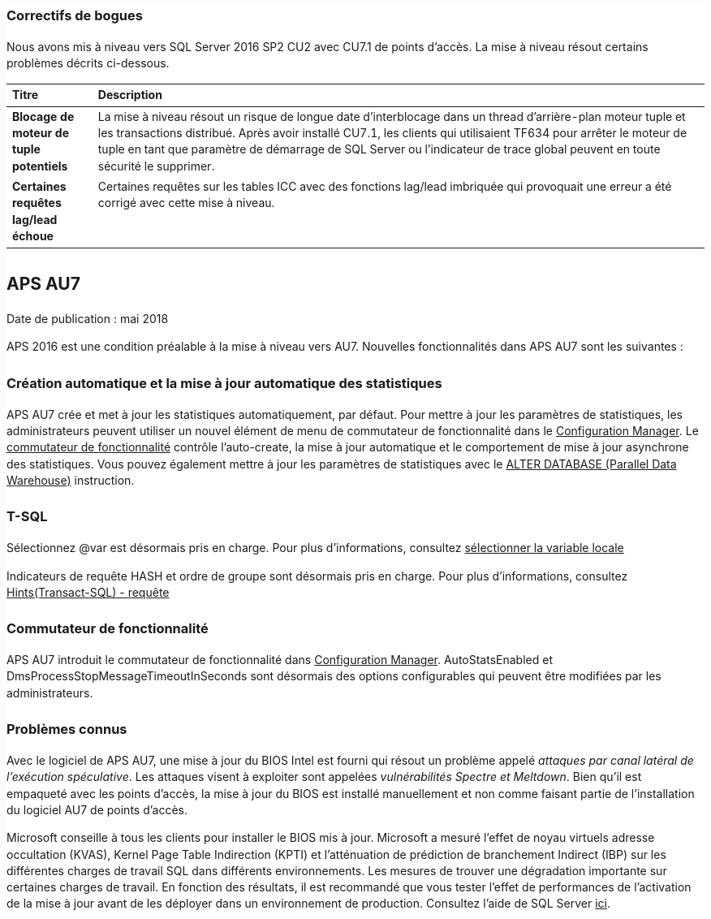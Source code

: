 ### <a name="bug-fixes"></a>Correctifs de bogues
Nous avons mis à niveau vers SQL Server 2016 SP2 CU2 avec CU7.1 de points d’accès. La mise à niveau résout certains problèmes décrits ci-dessous.

| Titre | Description |
|:---|:---|
| **Blocage de moteur de tuple potentiels** |La mise à niveau résout un risque de longue date d’interblocage dans un thread d’arrière-plan moteur tuple et les transactions distribué. Après avoir installé CU7.1, les clients qui utilisaient TF634 pour arrêter le moteur de tuple en tant que paramètre de démarrage de SQL Server ou l’indicateur de trace global peuvent en toute sécurité le supprimer. | 
| **Certaines requêtes lag/lead échoue** |Certaines requêtes sur les tables ICC avec des fonctions lag/lead imbriquée qui provoquait une erreur a été corrigé avec cette mise à niveau. | 


<a name="h2-aps-au7"></a>
## <a name="aps-au7"></a>APS AU7
Date de publication : mai 2018

APS 2016 est une condition préalable à la mise à niveau vers AU7. Nouvelles fonctionnalités dans APS AU7 sont les suivantes :

### <a name="auto-create-and-auto-update-statistics"></a>Création automatique et la mise à jour automatique des statistiques
APS AU7 crée et met à jour les statistiques automatiquement, par défaut. Pour mettre à jour les paramètres de statistiques, les administrateurs peuvent utiliser un nouvel élément de menu de commutateur de fonctionnalité dans le [Configuration Manager](appliance-configuration.md#CMTasks). Le [commutateur de fonctionnalité](appliance-feature-switch.md) contrôle l’auto-create, la mise à jour automatique et le comportement de mise à jour asynchrone des statistiques. Vous pouvez également mettre à jour les paramètres de statistiques avec le [ALTER DATABASE (Parallel Data Warehouse)](../t-sql/statements/alter-database-transact-sql.md?tabs=sqlpdw) instruction.

### <a name="t-sql"></a>T-SQL
Sélectionnez @var est désormais pris en charge. Pour plus d’informations, consultez [sélectionner la variable locale](/sql/t-sql/language-elements/select-local-variable-transact-sql) 

Indicateurs de requête HASH et ordre de groupe sont désormais pris en charge. Pour plus d’informations, consultez [Hints(Transact-SQL) - requête ](/sql/t-sql/queries/hints-transact-sql-query)

### <a name="feature-switch"></a>Commutateur de fonctionnalité
APS AU7 introduit le commutateur de fonctionnalité dans [Configuration Manager](launch-the-configuration-manager.md). AutoStatsEnabled et DmsProcessStopMessageTimeoutInSeconds sont désormais des options configurables qui peuvent être modifiées par les administrateurs.

### <a name="known-issues"></a>Problèmes connus
Avec le logiciel de APS AU7, une mise à jour du BIOS Intel est fourni qui résout un problème appelé *attaques par canal latéral de l’exécution spéculative*. Les attaques visent à exploiter sont appelées *vulnérabilités Spectre et Meltdown*. Bien qu’il est empaqueté avec les points d’accès, la mise à jour du BIOS est installé manuellement et non comme faisant partie de l’installation du logiciel AU7 de points d’accès.

Microsoft conseille à tous les clients pour installer le BIOS mis à jour. Microsoft a mesuré l’effet de noyau virtuels adresse occultation (KVAS), Kernel Page Table Indirection (KPTI) et l’atténuation de prédiction de branchement Indirect (IBP) sur les différentes charges de travail SQL dans différents environnements. Les mesures de trouver une dégradation importante sur certaines charges de travail. En fonction des résultats, il est recommandé que vous tester l’effet de performances de l’activation de la mise à jour avant de les déployer dans un environnement de production. Consultez l’aide de SQL Server [ici](https://support.microsoft.com/help/4073225/guidance-protect-sql-server-against-spectre-meltdown).
